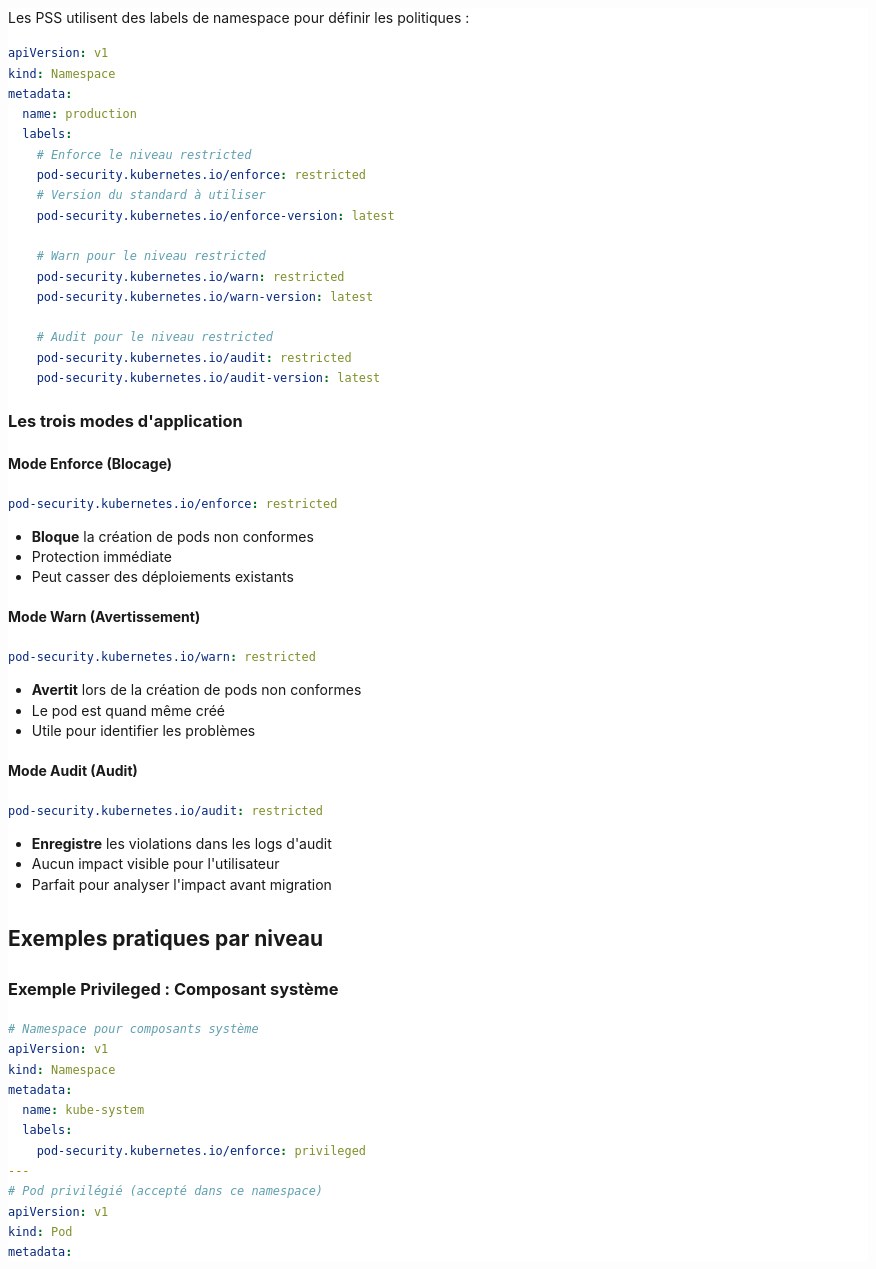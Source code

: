 Les PSS utilisent des labels de namespace pour définir les politiques :

```yaml
apiVersion: v1
kind: Namespace
metadata:
  name: production
  labels:
    # Enforce le niveau restricted
    pod-security.kubernetes.io/enforce: restricted
    # Version du standard à utiliser
    pod-security.kubernetes.io/enforce-version: latest

    # Warn pour le niveau restricted
    pod-security.kubernetes.io/warn: restricted
    pod-security.kubernetes.io/warn-version: latest

    # Audit pour le niveau restricted
    pod-security.kubernetes.io/audit: restricted
    pod-security.kubernetes.io/audit-version: latest
```

### Les trois modes d'application

#### Mode Enforce (Blocage)
```yaml
pod-security.kubernetes.io/enforce: restricted
```
- **Bloque** la création de pods non conformes
- Protection immédiate
- Peut casser des déploiements existants

#### Mode Warn (Avertissement)
```yaml
pod-security.kubernetes.io/warn: restricted
```
- **Avertit** lors de la création de pods non conformes
- Le pod est quand même créé
- Utile pour identifier les problèmes

#### Mode Audit (Audit)
```yaml
pod-security.kubernetes.io/audit: restricted
```
- **Enregistre** les violations dans les logs d'audit
- Aucun impact visible pour l'utilisateur
- Parfait pour analyser l'impact avant migration

## Exemples pratiques par niveau

### Exemple Privileged : Composant système

```yaml
# Namespace pour composants système
apiVersion: v1
kind: Namespace
metadata:
  name: kube-system
  labels:
    pod-security.kubernetes.io/enforce: privileged
---
# Pod privilégié (accepté dans ce namespace)
apiVersion: v1
kind: Pod
metadata:
```